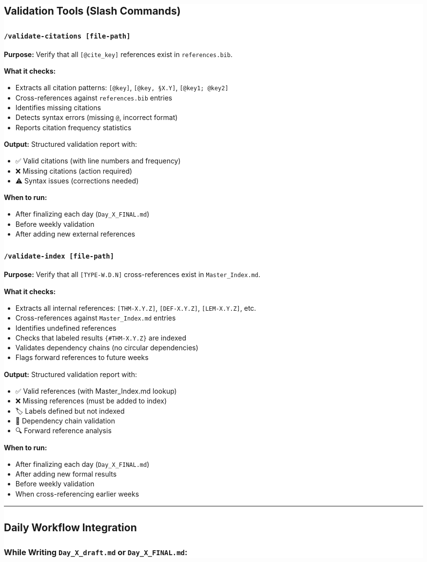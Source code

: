 
## Validation Tools (Slash Commands)

### `/validate-citations [file-path]`

**Purpose:** Verify that all `[@cite_key]` references exist in `references.bib`.

**What it checks:**
- Extracts all citation patterns: `[@key]`, `[@key, §X.Y]`, `[@key1; @key2]`
- Cross-references against `references.bib` entries
- Identifies missing citations
- Detects syntax errors (missing `@`, incorrect format)
- Reports citation frequency statistics

**Output:** Structured validation report with:
- ✅ Valid citations (with line numbers and frequency)
- ❌ Missing citations (action required)
- ⚠️ Syntax issues (corrections needed)

**When to run:**
- After finalizing each day (`Day_X_FINAL.md`)
- Before weekly validation
- After adding new external references

### `/validate-index [file-path]`

**Purpose:** Verify that all `[TYPE-W.D.N]` cross-references exist in `Master_Index.md`.

**What it checks:**
- Extracts all internal references: `[THM-X.Y.Z]`, `[DEF-X.Y.Z]`, `[LEM-X.Y.Z]`, etc.
- Cross-references against `Master_Index.md` entries
- Identifies undefined references
- Checks that labeled results `{#THM-X.Y.Z}` are indexed
- Validates dependency chains (no circular dependencies)
- Flags forward references to future weeks

**Output:** Structured validation report with:
- ✅ Valid references (with Master_Index.md lookup)
- ❌ Missing references (must be added to index)
- 🏷️ Labels defined but not indexed
- 🔗 Dependency chain validation
- 🔍 Forward reference analysis

**When to run:**
- After finalizing each day (`Day_X_FINAL.md`)
- After adding new formal results
- Before weekly validation
- When cross-referencing earlier weeks

---

## Daily Workflow Integration

### While Writing `Day_X_draft.md` or `Day_X_FINAL.md`:

